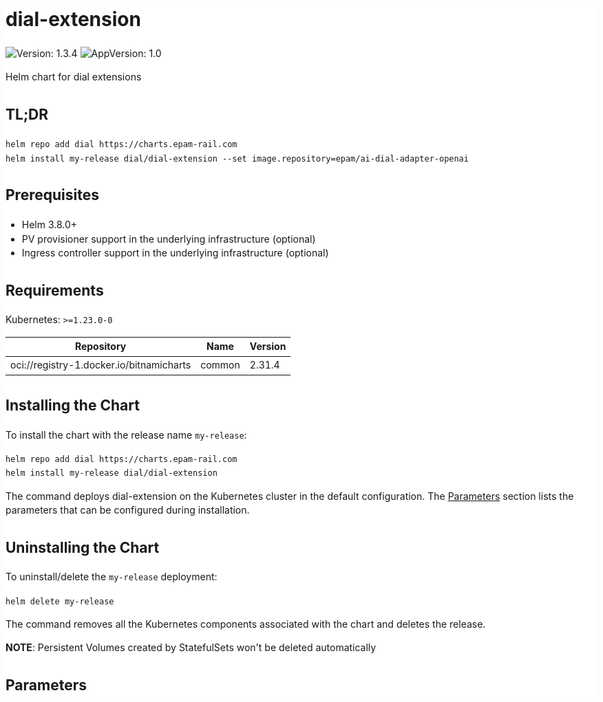 # dial-extension

![Version: 1.3.4](https://img.shields.io/badge/Version-1.3.4-informational?style=flat-square) ![AppVersion: 1.0](https://img.shields.io/badge/AppVersion-1.0-informational?style=flat-square)

Helm chart for dial extensions

## TL;DR

```console
helm repo add dial https://charts.epam-rail.com
helm install my-release dial/dial-extension --set image.repository=epam/ai-dial-adapter-openai
```

## Prerequisites

- Helm 3.8.0+
- PV provisioner support in the underlying infrastructure (optional)
- Ingress controller support in the underlying infrastructure (optional)

## Requirements

Kubernetes: `>=1.23.0-0`

| Repository | Name | Version |
|------------|------|---------|
| oci://registry-1.docker.io/bitnamicharts | common | 2.31.4 |

## Installing the Chart

To install the chart with the release name `my-release`:

```console
helm repo add dial https://charts.epam-rail.com
helm install my-release dial/dial-extension
```

The command deploys dial-extension on the Kubernetes cluster in the default configuration. The [Parameters](#parameters) section lists the parameters that can be configured during installation.

## Uninstalling the Chart

To uninstall/delete the `my-release` deployment:

```console
helm delete my-release
```

The command removes all the Kubernetes components associated with the chart and deletes the release.

**NOTE**: Persistent Volumes created by StatefulSets won't be deleted automatically

## Parameters
